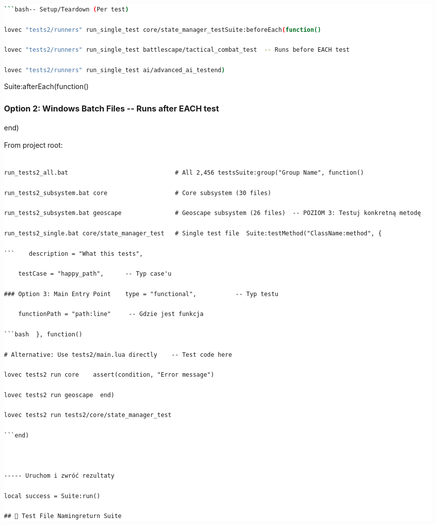 ```bash  description = "What this tests"
```bash-- Setup/Teardown (Per test)

lovec "tests2/runners" run_single_test core/state_manager_testSuite:beforeEach(function()

lovec "tests2/runners" run_single_test battlescape/tactical_combat_test  -- Runs before EACH test

lovec "tests2/runners" run_single_test ai/advanced_ai_testend)

```

Suite:afterEach(function()

### Option 2: Windows Batch Files  -- Runs after EACH test

end)

From project root:

```bash-- Organiza testy w grupy

run_tests2_all.bat                              # All 2,456 testsSuite:group("Group Name", function()

run_tests2_subsystem.bat core                   # Core subsystem (30 files)

run_tests2_subsystem.bat geoscape               # Geoscape subsystem (26 files)  -- POZIOM 3: Testuj konkretną metodę

run_tests2_single.bat core/state_manager_test   # Single test file  Suite:testMethod("ClassName:method", {

```    description = "What this tests",

    testCase = "happy_path",      -- Typ case'u

### Option 3: Main Entry Point    type = "functional",           -- Typ testu

    functionPath = "path:line"     -- Gdzie jest funkcja

```bash  }, function()

# Alternative: Use tests2/main.lua directly    -- Test code here

lovec tests2 run core    assert(condition, "Error message")

lovec tests2 run geoscape  end)

lovec tests2 run tests2/core/state_manager_test

```end)



----- Uruchom i zwróć rezultaty

local success = Suite:run()

## 📝 Test File Namingreturn Suite

```
